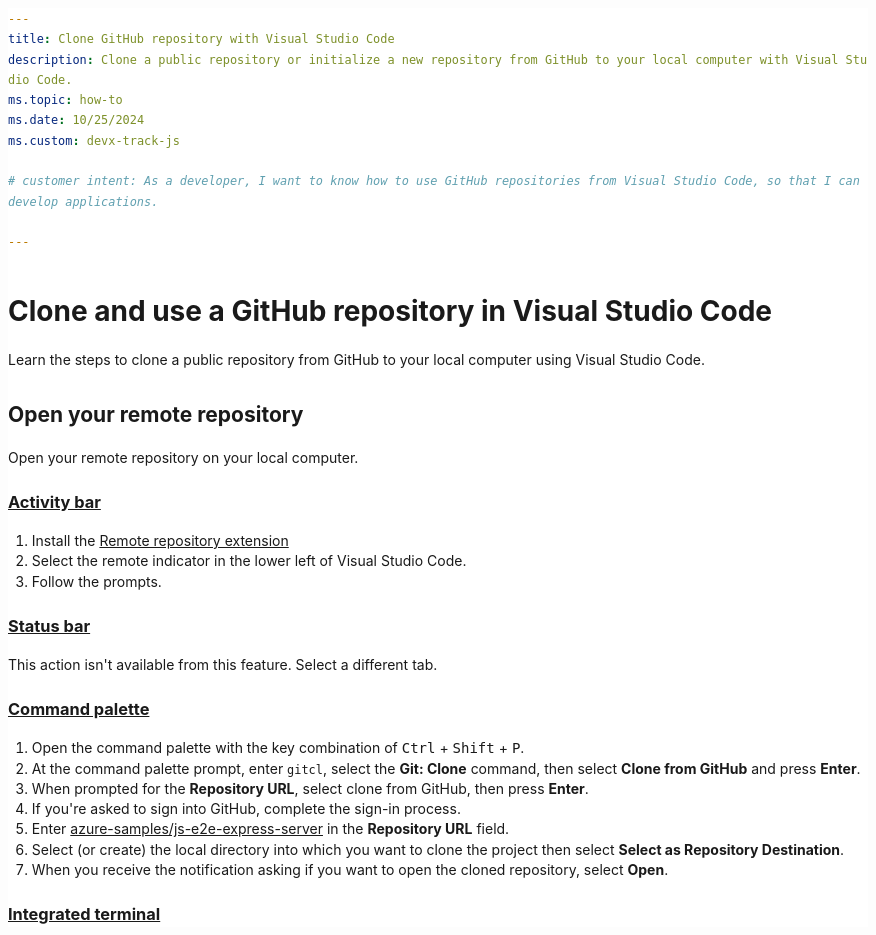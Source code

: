 ```yaml
---
title: Clone GitHub repository with Visual Studio Code
description: Clone a public repository or initialize a new repository from GitHub to your local computer with Visual Studio Code. 
ms.topic: how-to
ms.date: 10/25/2024
ms.custom: devx-track-js

# customer intent: As a developer, I want to know how to use GitHub repositories from Visual Studio Code, so that I can develop applications. 

---
```


# Clone and use a GitHub repository in Visual Studio Code

Learn the steps to clone a public repository from GitHub to your local computer using Visual Studio Code.

## Open your remote repository

Open your remote repository on your local computer. 

### [Activity bar](#tab/activity-bar)

1. Install the [Remote repository extension](https://marketplace.visualstudio.com/items?itemName=github.remotehub)
1. Select the remote indicator in the lower left of Visual Studio Code. 
1. Follow the prompts.
### [Status bar](#tab/status-bar)

This action isn't available from this feature. Select a different tab.

### [Command palette](#tab/command-palette)

1. Open the command palette with the key combination of <kbd>Ctrl</kbd> + <kbd>Shift</kbd> + <kbd>P</kbd>.
1. At the command palette prompt, enter `gitcl`, select the **Git: Clone** command, then select **Clone from GitHub** and press **Enter**.
1. When prompted for the **Repository URL**, select clone from GitHub, then press **Enter**.
1. If you're asked to sign into GitHub, complete the sign-in process.
1. Enter [azure-samples/js-e2e-express-server](https://github.com/Azure-Samples/js-e2e-express-server) in the **Repository URL** field.
1. Select (or create) the local directory into which you want to clone the project then select **Select as Repository Destination**.
1. When you receive the notification asking if you want to open the cloned repository, select **Open**.

### [Integrated terminal](#tab/integrated-terminal)
